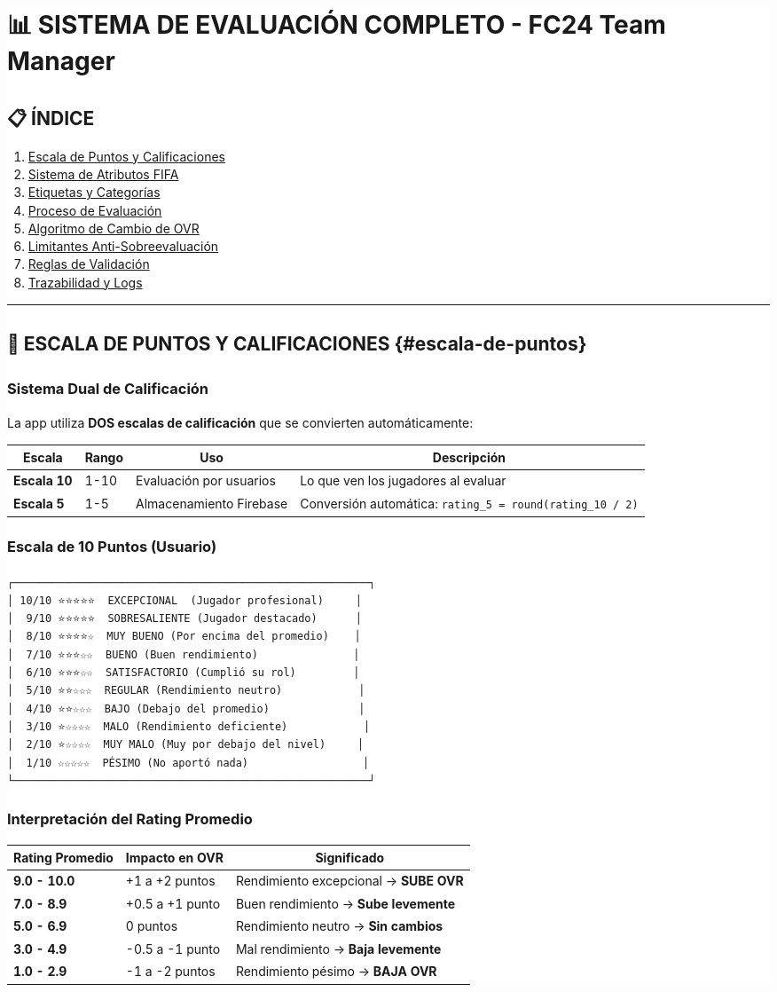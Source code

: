 # 📊 SISTEMA DE EVALUACIÓN COMPLETO - FC24 Team Manager

## 📋 **ÍNDICE**

1. [Escala de Puntos y Calificaciones](#escala-de-puntos)
2. [Sistema de Atributos FIFA](#sistema-de-atributos)
3. [Etiquetas y Categorías](#etiquetas-y-categorías)
4. [Proceso de Evaluación](#proceso-de-evaluación)
5. [Algoritmo de Cambio de OVR](#algoritmo-de-cambio-de-ovr)
6. [Limitantes Anti-Sobreevaluación](#limitantes-anti-sobreevaluación)
7. [Reglas de Validación](#reglas-de-validación)
8. [Trazabilidad y Logs](#trazabilidad-y-logs)

---

## 🎯 **ESCALA DE PUNTOS Y CALIFICACIONES** {#escala-de-puntos}

### **Sistema Dual de Calificación**

La app utiliza **DOS escalas de calificación** que se convierten automáticamente:

| Escala | Rango | Uso | Descripción |
|--------|-------|-----|-------------|
| **Escala 10** | 1-10 | Evaluación por usuarios | Lo que ven los jugadores al evaluar |
| **Escala 5** | 1-5 | Almacenamiento Firebase | Conversión automática: `rating_5 = round(rating_10 / 2)` |

### **Escala de 10 Puntos (Usuario)**

```
┌────────────────────────────────────────────────────────┐
│ 10/10 ⭐⭐⭐⭐⭐  EXCEPCIONAL  (Jugador profesional)     │
│  9/10 ⭐⭐⭐⭐⭐  SOBRESALIENTE (Jugador destacado)      │
│  8/10 ⭐⭐⭐⭐☆  MUY BUENO (Por encima del promedio)    │
│  7/10 ⭐⭐⭐☆☆  BUENO (Buen rendimiento)               │
│  6/10 ⭐⭐⭐☆☆  SATISFACTORIO (Cumplió su rol)         │
│  5/10 ⭐⭐☆☆☆  REGULAR (Rendimiento neutro)            │
│  4/10 ⭐⭐☆☆☆  BAJO (Debajo del promedio)              │
│  3/10 ⭐☆☆☆☆  MALO (Rendimiento deficiente)            │
│  2/10 ⭐☆☆☆☆  MUY MALO (Muy por debajo del nivel)     │
│  1/10 ☆☆☆☆☆  PÉSIMO (No aportó nada)                  │
└────────────────────────────────────────────────────────┘
```

### **Interpretación del Rating Promedio**

| Rating Promedio | Impacto en OVR | Significado |
|-----------------|----------------|-------------|
| **9.0 - 10.0** | +1 a +2 puntos | Rendimiento excepcional → **SUBE OVR** |
| **7.0 - 8.9** | +0.5 a +1 punto | Buen rendimiento → **Sube levemente** |
| **5.0 - 6.9** | 0 puntos | Rendimiento neutro → **Sin cambios** |
| **3.0 - 4.9** | -0.5 a -1 punto | Mal rendimiento → **Baja levemente** |
| **1.0 - 2.9** | -1 a -2 puntos | Rendimiento pésimo → **BAJA OVR** |
